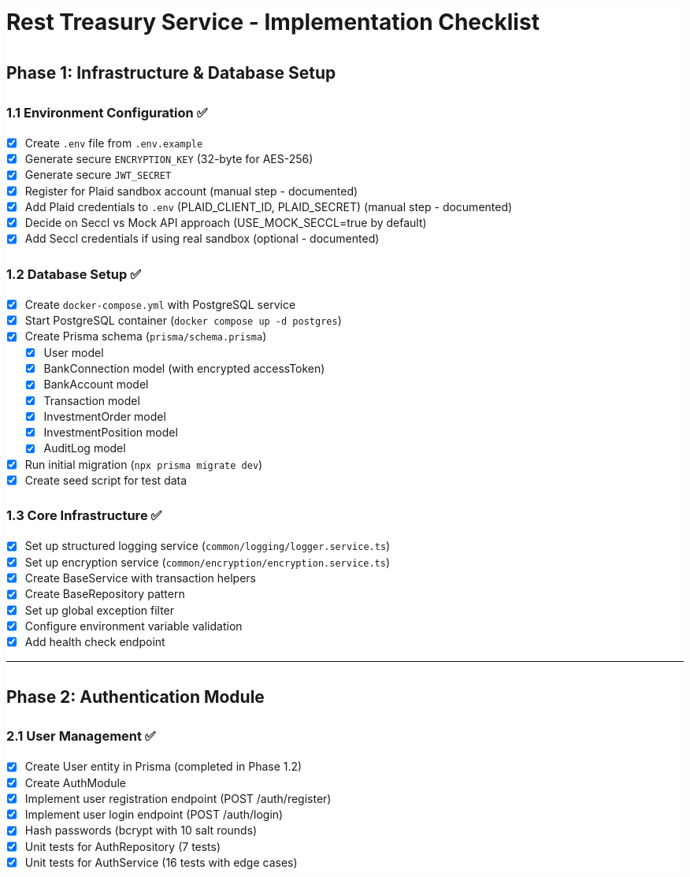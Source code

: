 # Rest Treasury Service - Implementation Checklist

## Phase 1: Infrastructure & Database Setup

### 1.1 Environment Configuration ✅

- [x] Create `.env` file from `.env.example`
- [x] Generate secure `ENCRYPTION_KEY` (32-byte for AES-256)
- [x] Generate secure `JWT_SECRET`
- [x] Register for Plaid sandbox account (manual step - documented)
- [x] Add Plaid credentials to `.env` (PLAID_CLIENT_ID, PLAID_SECRET) (manual step - documented)
- [x] Decide on Seccl vs Mock API approach (USE_MOCK_SECCL=true by default)
- [x] Add Seccl credentials if using real sandbox (optional - documented)

### 1.2 Database Setup ✅

- [x] Create `docker-compose.yml` with PostgreSQL service
- [x] Start PostgreSQL container (`docker compose up -d postgres`)
- [x] Create Prisma schema (`prisma/schema.prisma`)
  - [x] User model
  - [x] BankConnection model (with encrypted accessToken)
  - [x] BankAccount model
  - [x] Transaction model
  - [x] InvestmentOrder model
  - [x] InvestmentPosition model
  - [x] AuditLog model
- [x] Run initial migration (`npx prisma migrate dev`)
- [x] Create seed script for test data

### 1.3 Core Infrastructure ✅

- [x] Set up structured logging service (`common/logging/logger.service.ts`)
- [x] Set up encryption service (`common/encryption/encryption.service.ts`)
- [x] Create BaseService with transaction helpers
- [x] Create BaseRepository pattern
- [x] Set up global exception filter
- [x] Configure environment variable validation
- [x] Add health check endpoint

---

## Phase 2: Authentication Module

### 2.1 User Management ✅

- [x] Create User entity in Prisma (completed in Phase 1.2)
- [x] Create AuthModule
- [x] Implement user registration endpoint (POST /auth/register)
- [x] Implement user login endpoint (POST /auth/login)
- [x] Hash passwords (bcrypt with 10 salt rounds)
- [x] Unit tests for AuthRepository (7 tests)
- [x] Unit tests for AuthService (16 tests with edge cases)
